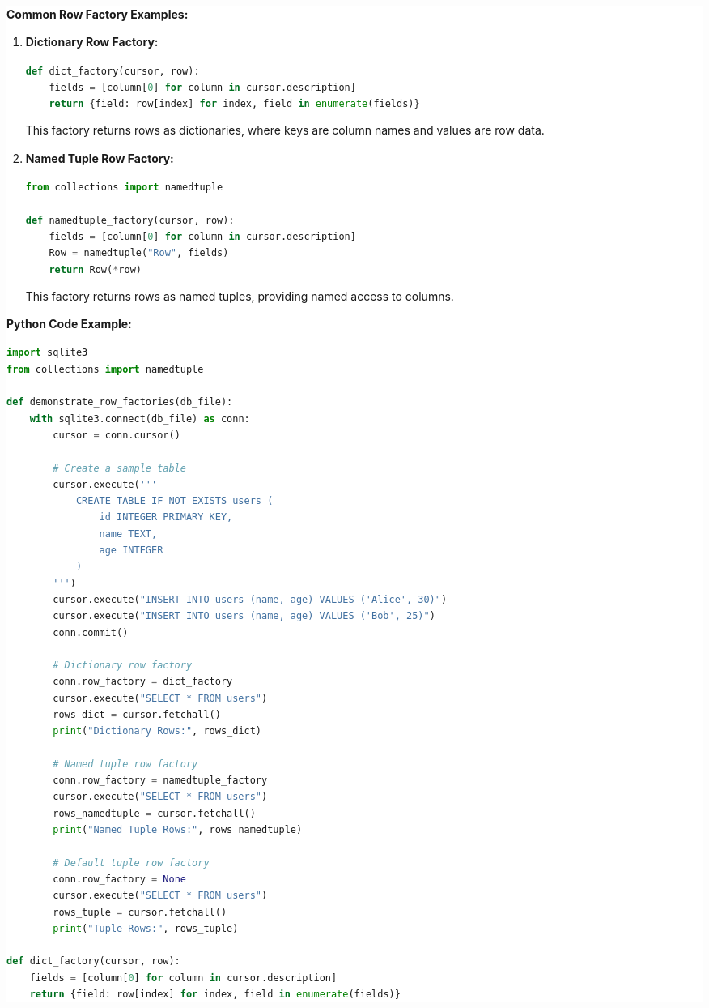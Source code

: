 **Common Row Factory Examples:**

1.  **Dictionary Row Factory:**

    ```python
    def dict_factory(cursor, row):
        fields = [column[0] for column in cursor.description]
        return {field: row[index] for index, field in enumerate(fields)}
    ```

    This factory returns rows as dictionaries, where keys are column names and values are row data.

2.  **Named Tuple Row Factory:**

    ```python
    from collections import namedtuple

    def namedtuple_factory(cursor, row):
        fields = [column[0] for column in cursor.description]
        Row = namedtuple("Row", fields)
        return Row(*row)
    ```

    This factory returns rows as named tuples, providing named access to columns.

**Python Code Example:**

```python
import sqlite3
from collections import namedtuple

def demonstrate_row_factories(db_file):
    with sqlite3.connect(db_file) as conn:
        cursor = conn.cursor()

        # Create a sample table
        cursor.execute('''
            CREATE TABLE IF NOT EXISTS users (
                id INTEGER PRIMARY KEY,
                name TEXT,
                age INTEGER
            )
        ''')
        cursor.execute("INSERT INTO users (name, age) VALUES ('Alice', 30)")
        cursor.execute("INSERT INTO users (name, age) VALUES ('Bob', 25)")
        conn.commit()

        # Dictionary row factory
        conn.row_factory = dict_factory
        cursor.execute("SELECT * FROM users")
        rows_dict = cursor.fetchall()
        print("Dictionary Rows:", rows_dict)

        # Named tuple row factory
        conn.row_factory = namedtuple_factory
        cursor.execute("SELECT * FROM users")
        rows_namedtuple = cursor.fetchall()
        print("Named Tuple Rows:", rows_namedtuple)

        # Default tuple row factory
        conn.row_factory = None
        cursor.execute("SELECT * FROM users")
        rows_tuple = cursor.fetchall()
        print("Tuple Rows:", rows_tuple)

def dict_factory(cursor, row):
    fields = [column[0] for column in cursor.description]
    return {field: row[index] for index, field in enumerate(fields)}
```